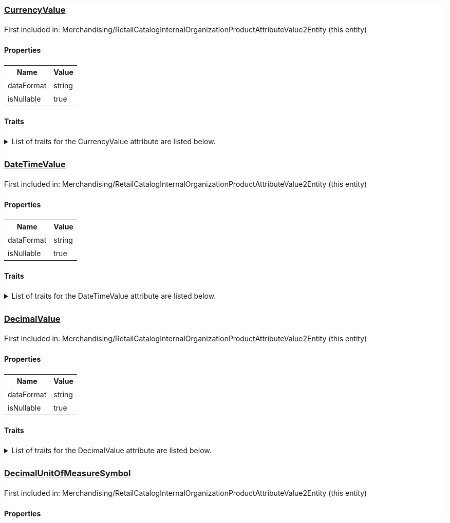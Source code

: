 ### <a href=#CurrencyValue name="CurrencyValue">CurrencyValue</a>

First included in: Merchandising/RetailCatalogInternalOrganizationProductAttributeValue2Entity (this entity)  

#### Properties

<table><tr><th>Name</th><th>Value</th></tr><tr><td>dataFormat</td><td>string</td></tr><tr><td>isNullable</td><td>true</td></tr></table>

#### Traits

<details><summary>List of traits for the CurrencyValue attribute are listed below.</summary></details>

### <a href=#DateTimeValue name="DateTimeValue">DateTimeValue</a>

First included in: Merchandising/RetailCatalogInternalOrganizationProductAttributeValue2Entity (this entity)  

#### Properties

<table><tr><th>Name</th><th>Value</th></tr><tr><td>dataFormat</td><td>string</td></tr><tr><td>isNullable</td><td>true</td></tr></table>

#### Traits

<details><summary>List of traits for the DateTimeValue attribute are listed below.</summary></details>

### <a href=#DecimalValue name="DecimalValue">DecimalValue</a>

First included in: Merchandising/RetailCatalogInternalOrganizationProductAttributeValue2Entity (this entity)  

#### Properties

<table><tr><th>Name</th><th>Value</th></tr><tr><td>dataFormat</td><td>string</td></tr><tr><td>isNullable</td><td>true</td></tr></table>

#### Traits

<details><summary>List of traits for the DecimalValue attribute are listed below.</summary></details>

### <a href=#DecimalUnitOfMeasureSymbol name="DecimalUnitOfMeasureSymbol">DecimalUnitOfMeasureSymbol</a>

First included in: Merchandising/RetailCatalogInternalOrganizationProductAttributeValue2Entity (this entity)  

#### Properties
